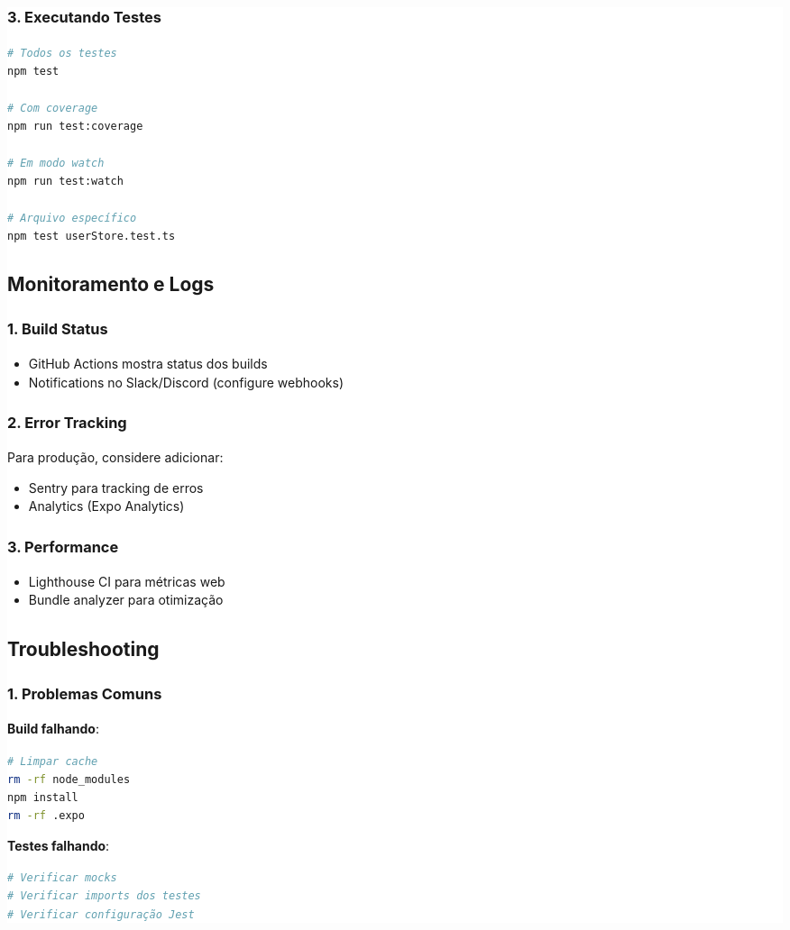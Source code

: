 ### 3. Executando Testes

```bash
# Todos os testes
npm test

# Com coverage
npm run test:coverage

# Em modo watch
npm run test:watch

# Arquivo específico
npm test userStore.test.ts
```

## Monitoramento e Logs

### 1. Build Status

- GitHub Actions mostra status dos builds
- Notifications no Slack/Discord (configure webhooks)

### 2. Error Tracking

Para produção, considere adicionar:
- Sentry para tracking de erros
- Analytics (Expo Analytics)

### 3. Performance

- Lighthouse CI para métricas web
- Bundle analyzer para otimização

## Troubleshooting

### 1. Problemas Comuns

**Build falhando**:
```bash
# Limpar cache
rm -rf node_modules
npm install
rm -rf .expo
```

**Testes falhando**:
```bash
# Verificar mocks
# Verificar imports dos testes
# Verificar configuração Jest
```
